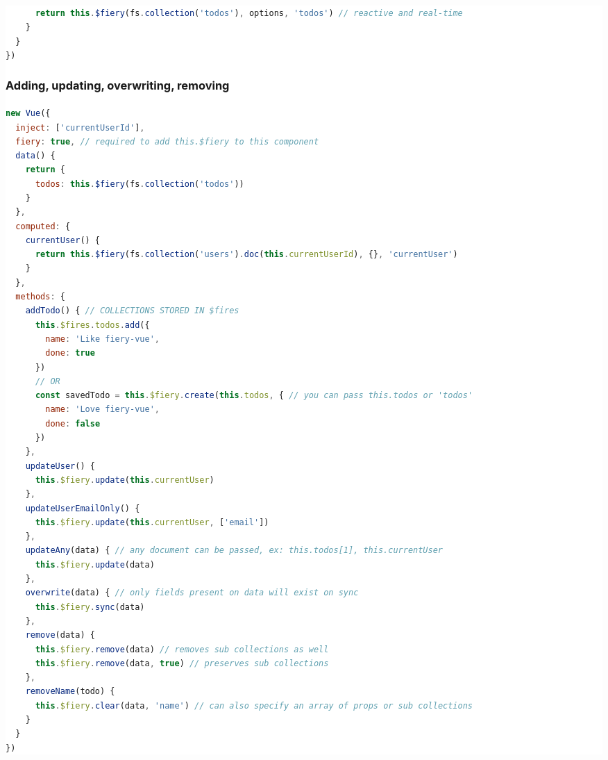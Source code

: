 ```javascript
      return this.$fiery(fs.collection('todos'), options, 'todos') // reactive and real-time
    }
  }
})
```

### Adding, updating, overwriting, removing

```javascript
new Vue({
  inject: ['currentUserId'],
  fiery: true, // required to add this.$fiery to this component
  data() {
    return {
      todos: this.$fiery(fs.collection('todos'))
    }
  },
  computed: {
    currentUser() {
      return this.$fiery(fs.collection('users').doc(this.currentUserId), {}, 'currentUser')
    }
  },
  methods: {
    addTodo() { // COLLECTIONS STORED IN $fires
      this.$fires.todos.add({
        name: 'Like fiery-vue',
        done: true
      })
      // OR
      const savedTodo = this.$fiery.create(this.todos, { // you can pass this.todos or 'todos'
        name: 'Love fiery-vue',
        done: false
      })
    },
    updateUser() {
      this.$fiery.update(this.currentUser)
    },
    updateUserEmailOnly() {
      this.$fiery.update(this.currentUser, ['email'])
    },
    updateAny(data) { // any document can be passed, ex: this.todos[1], this.currentUser
      this.$fiery.update(data)
    },
    overwrite(data) { // only fields present on data will exist on sync
      this.$fiery.sync(data)
    },
    remove(data) {
      this.$fiery.remove(data) // removes sub collections as well
      this.$fiery.remove(data, true) // preserves sub collections
    },
    removeName(todo) {
      this.$fiery.clear(data, 'name') // can also specify an array of props or sub collections
    }
  }
})
```
